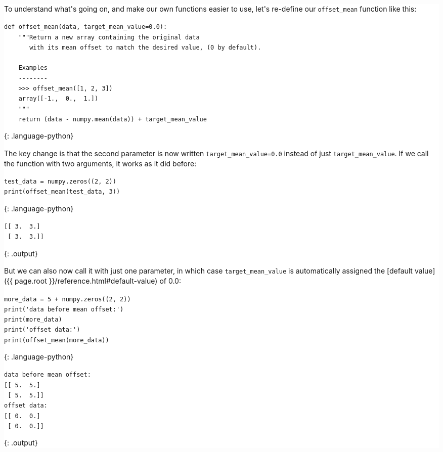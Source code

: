 To understand what's going on,
and make our own functions easier to use,
let's re-define our `offset_mean` function like this:

~~~
def offset_mean(data, target_mean_value=0.0):
    """Return a new array containing the original data
       with its mean offset to match the desired value, (0 by default).

    Examples
    --------
    >>> offset_mean([1, 2, 3])
    array([-1.,  0.,  1.])
    """
    return (data - numpy.mean(data)) + target_mean_value
~~~
{: .language-python}

The key change is that the second parameter is now written `target_mean_value=0.0`
instead of just `target_mean_value`.
If we call the function with two arguments,
it works as it did before:

~~~
test_data = numpy.zeros((2, 2))
print(offset_mean(test_data, 3))
~~~
{: .language-python}

~~~
[[ 3.  3.]
 [ 3.  3.]]
~~~
{: .output}

But we can also now call it with just one parameter,
in which case `target_mean_value` is automatically assigned
the [default value]({{ page.root }}/reference.html#default-value) of 0.0:

~~~
more_data = 5 + numpy.zeros((2, 2))
print('data before mean offset:')
print(more_data)
print('offset data:')
print(offset_mean(more_data))
~~~
{: .language-python}

~~~
data before mean offset:
[[ 5.  5.]
 [ 5.  5.]]
offset data:
[[ 0.  0.]
 [ 0.  0.]]
~~~
{: .output}
